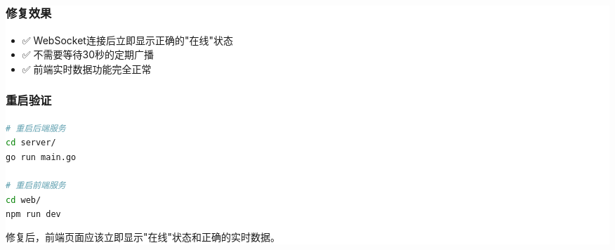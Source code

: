 ### 修复效果
- ✅ WebSocket连接后立即显示正确的"在线"状态
- ✅ 不需要等待30秒的定期广播
- ✅ 前端实时数据功能完全正常

### 重启验证
```bash
# 重启后端服务
cd server/
go run main.go

# 重启前端服务  
cd web/
npm run dev
```

修复后，前端页面应该立即显示"在线"状态和正确的实时数据。 